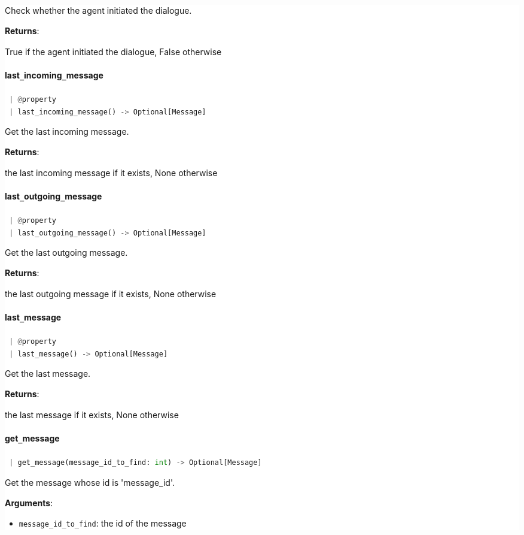 Check whether the agent initiated the dialogue.

**Returns**:

True if the agent initiated the dialogue, False otherwise

<a name="aea.protocols.dialogue.base.Dialogue.last_incoming_message"></a>
#### last`_`incoming`_`message

```python
 | @property
 | last_incoming_message() -> Optional[Message]
```

Get the last incoming message.

**Returns**:

the last incoming message if it exists, None otherwise

<a name="aea.protocols.dialogue.base.Dialogue.last_outgoing_message"></a>
#### last`_`outgoing`_`message

```python
 | @property
 | last_outgoing_message() -> Optional[Message]
```

Get the last outgoing message.

**Returns**:

the last outgoing message if it exists, None otherwise

<a name="aea.protocols.dialogue.base.Dialogue.last_message"></a>
#### last`_`message

```python
 | @property
 | last_message() -> Optional[Message]
```

Get the last message.

**Returns**:

the last message if it exists, None otherwise

<a name="aea.protocols.dialogue.base.Dialogue.get_message"></a>
#### get`_`message

```python
 | get_message(message_id_to_find: int) -> Optional[Message]
```

Get the message whose id is 'message_id'.

**Arguments**:

- `message_id_to_find`: the id of the message
